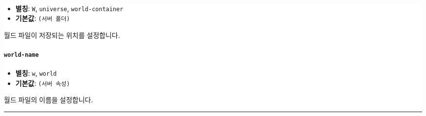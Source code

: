 - **별칭**: `W`, `universe`, `world-container`
- **기본값**: `(서버 폴더)`

월드 파일이 저장되는 위치를 설정합니다.

#### `world-name`

- **별칭**: `w`, `world`
- **기본값**: `(서버 속성)`

월드 파일의 이름을 설정합니다.

***

[^1]: `java (...) -jar server.jar (...)`

[^2]: 덧붙여지는 위치에 따라 인수를 처리하는 위치가 변경됩니다.

[^3]: 예를 들어, `Plazma.iKnowWhatIAmDoing`을 `true`로 설정(활성화) 하려는 경우, `-DPlazma.iKnowWhatIAmDoing=true` 대신 `-DPlazma.iKnowWhatIAmDoing` 만 입력해도 동일하게 작동합니다.

[^4]: 예를 들어, `"-DPlazma.iKnowWhatIAmDoing"`

[^5]: 이벤트 감지기.

[^6]: 이벤트 감지기.

[^7]: 클라이언트.

[^8]: 심장 박동처럼 서버와 정상적으로 연결 되어 있음을 알리는 신호.

[^9]: Purpur의 AFK 추방 기능을 사용하면 자리를 비운 플레이어도 추방할 수 있습니다.

[^10]: 동기 청크 작성 체계, Sync Chunk Write System.

[^11]: `WARNING! Plazma may cause unexpected problems, so be sure to test it thoroughly before using it on a public server.`

[^12]: 게임에서 `월드 최적화` 도 이와 같은 원리로 동작합니다.

[^13]: `레벨 2` 이상의 관리자는 제외합니다.

[^14]: Internet Protocol, IP.
